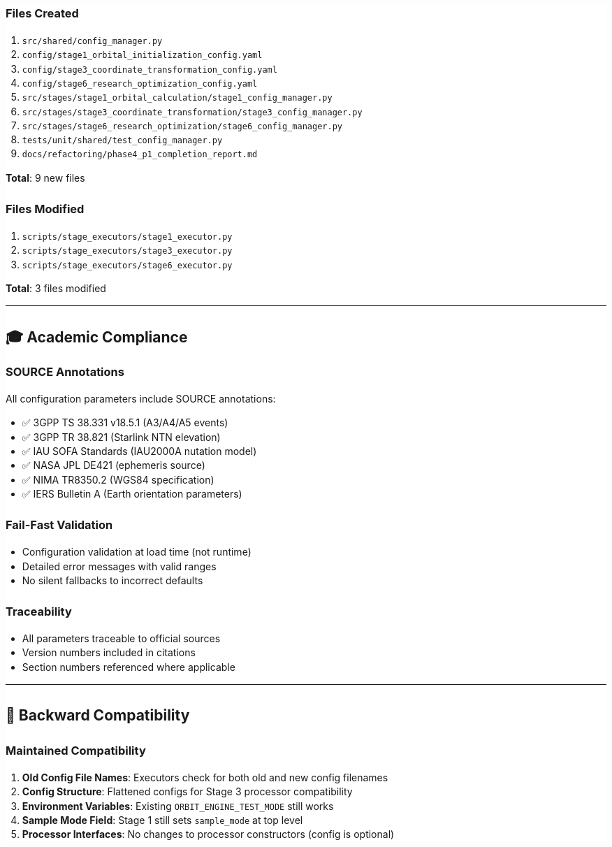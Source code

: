 ### Files Created
1. `src/shared/config_manager.py`
2. `config/stage1_orbital_initialization_config.yaml`
3. `config/stage3_coordinate_transformation_config.yaml`
4. `config/stage6_research_optimization_config.yaml`
5. `src/stages/stage1_orbital_calculation/stage1_config_manager.py`
6. `src/stages/stage3_coordinate_transformation/stage3_config_manager.py`
7. `src/stages/stage6_research_optimization/stage6_config_manager.py`
8. `tests/unit/shared/test_config_manager.py`
9. `docs/refactoring/phase4_p1_completion_report.md`

**Total**: 9 new files

### Files Modified
1. `scripts/stage_executors/stage1_executor.py`
2. `scripts/stage_executors/stage3_executor.py`
3. `scripts/stage_executors/stage6_executor.py`

**Total**: 3 files modified

---

## 🎓 Academic Compliance

### SOURCE Annotations
All configuration parameters include SOURCE annotations:
- ✅ 3GPP TS 38.331 v18.5.1 (A3/A4/A5 events)
- ✅ 3GPP TR 38.821 (Starlink NTN elevation)
- ✅ IAU SOFA Standards (IAU2000A nutation model)
- ✅ NASA JPL DE421 (ephemeris source)
- ✅ NIMA TR8350.2 (WGS84 specification)
- ✅ IERS Bulletin A (Earth orientation parameters)

### Fail-Fast Validation
- Configuration validation at load time (not runtime)
- Detailed error messages with valid ranges
- No silent fallbacks to incorrect defaults

### Traceability
- All parameters traceable to official sources
- Version numbers included in citations
- Section numbers referenced where applicable

---

## 🔄 Backward Compatibility

### Maintained Compatibility
1. **Old Config File Names**: Executors check for both old and new config filenames
2. **Config Structure**: Flattened configs for Stage 3 processor compatibility
3. **Environment Variables**: Existing `ORBIT_ENGINE_TEST_MODE` still works
4. **Sample Mode Field**: Stage 1 still sets `sample_mode` at top level
5. **Processor Interfaces**: No changes to processor constructors (config is optional)
